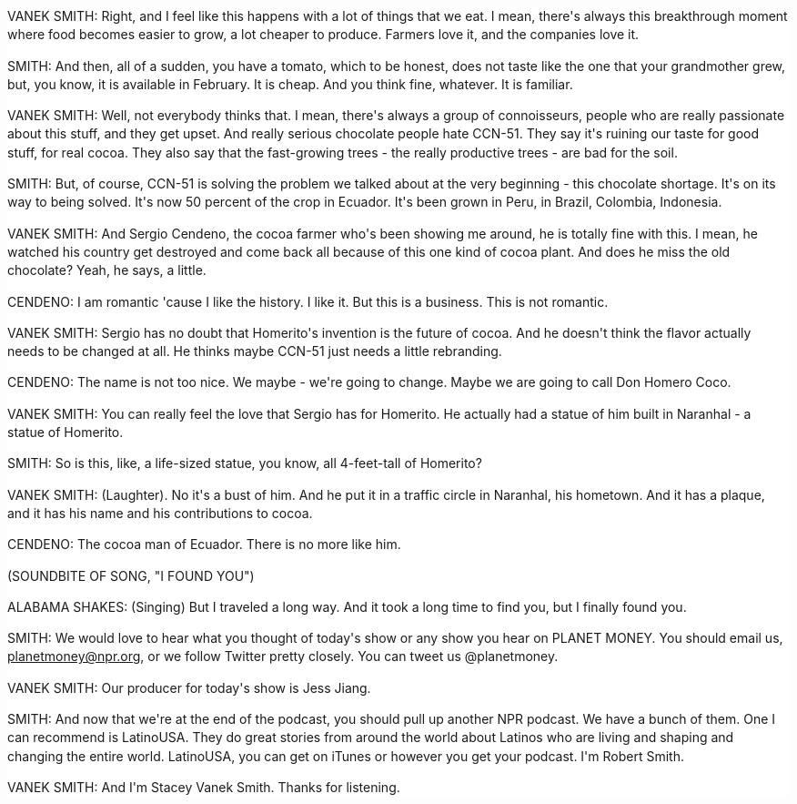 VANEK SMITH: Right, and I feel like this happens with a lot of things that we eat. I mean, there's always this breakthrough moment where food becomes easier to grow, a lot cheaper to produce. Farmers love it, and the companies love it.

SMITH: And then, all of a sudden, you have a tomato, which to be honest, does not taste like the one that your grandmother grew, but, you know, it is available in February. It is cheap. And you think fine, whatever. It is familiar.

VANEK SMITH: Well, not everybody thinks that. I mean, there's always a group of connoisseurs, people who are really passionate about this stuff, and they get upset. And really serious chocolate people hate CCN-51. They say it's ruining our taste for good stuff, for real cocoa. They also say that the fast-growing trees - the really productive trees - are bad for the soil.

SMITH: But, of course, CCN-51 is solving the problem we talked about at the very beginning - this chocolate shortage. It's on its way to being solved. It's now 50 percent of the crop in Ecuador. It's been grown in Peru, in Brazil, Colombia, Indonesia.

VANEK SMITH: And Sergio Cendeno, the cocoa farmer who's been showing me around, he is totally fine with this. I mean, he watched his country get destroyed and come back all because of this one kind of cocoa plant. And does he miss the old chocolate? Yeah, he says, a little.

CENDENO: I am romantic 'cause I like the history. I like it. But this is a business. This is not romantic.

VANEK SMITH: Sergio has no doubt that Homerito's invention is the future of cocoa. And he doesn't think the flavor actually needs to be changed at all. He thinks maybe CCN-51 just needs a little rebranding.

CENDENO: The name is not too nice. We maybe - we're going to change. Maybe we are going to call Don Homero Coco.

VANEK SMITH: You can really feel the love that Sergio has for Homerito. He actually had a statue of him built in Naranhal - a statue of Homerito.

SMITH: So is this, like, a life-sized statue, you know, all 4-feet-tall of Homerito?

VANEK SMITH: (Laughter). No it's a bust of him. And he put it in a traffic circle in Naranhal, his hometown. And it has a plaque, and it has his name and his contributions to cocoa.

CENDENO: The cocoa man of Ecuador. There is no more like him.

(SOUNDBITE OF SONG, "I FOUND YOU")

ALABAMA SHAKES: (Singing) But I traveled a long way. And it took a long time to find you, but I finally found you.

SMITH: We would love to hear what you thought of today's show or any show you hear on PLANET MONEY. You should email us, planetmoney@npr.org, or we follow Twitter pretty closely. You can tweet us @planetmoney.

VANEK SMITH: Our producer for today's show is Jess Jiang.

SMITH: And now that we're at the end of the podcast, you should pull up another NPR podcast. We have a bunch of them. One I can recommend is LatinoUSA. They do great stories from around the world about Latinos who are living and shaping and changing the entire world. LatinoUSA, you can get on iTunes or however you get your podcast. I'm Robert Smith.

VANEK SMITH: And I'm Stacey Vanek Smith. Thanks for listening.
